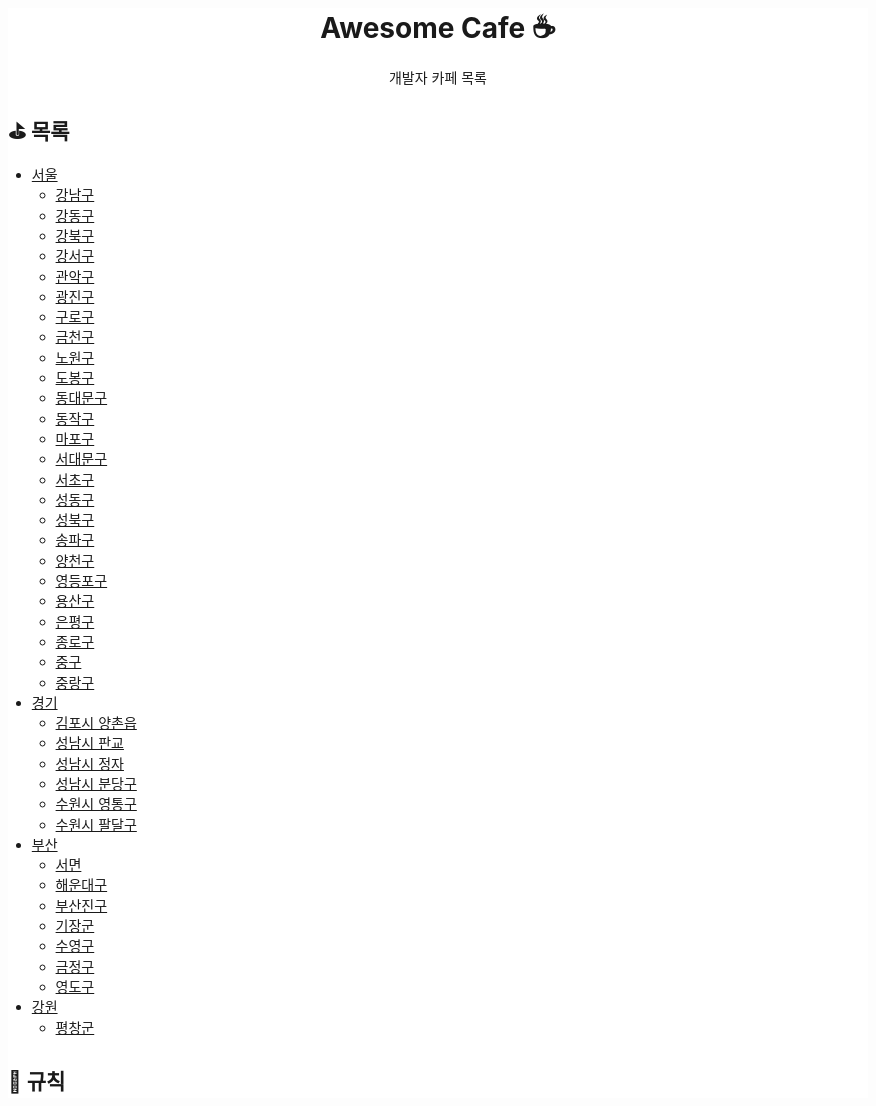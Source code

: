 <h1 align="center">Awesome Cafe ☕</h1>
  
<p align="center">개발자 카페 목록</p>

## ⛳️ 목록

- [서울](#서울)
  - [강남구](#강남구)
  - [강동구](#강동구)
  - [강북구](#강북구)
  - [강서구](#강서구)
  - [관악구](#관악구)
  - [광진구](#광진구)
  - [구로구](#구로구)
  - [금천구](#금천구)
  - [노원구](#노원구)
  - [도봉구](#도봉구)
  - [동대문구](#동대문구)
  - [동작구](#동작구)
  - [마포구](#마포구)
  - [서대문구](#서대문구)
  - [서초구](#서초구)
  - [성동구](#성동구)
  - [성북구](#성북구)
  - [송파구](#송파구)
  - [양천구](#양천구)
  - [영등포구](#영등포구)
  - [용산구](#용산구)
  - [은평구](#은평구)
  - [종로구](#종로구)
  - [중구](#중구)
  - [중랑구](#중랑구)
- [경기](#경기)
  - [김포시 양촌읍](#김포시-양촌읍)
  - [성남시 판교](#성남시-판교)
  - [성남시 정자](#성남시-정자)
  - [성남시 분당구](#성남시-분당구)
  - [수원시 영통구](#수원시-영통구)
  - [수원시 팔달구](#수원시-팔달구)
- [부산](#부산)
  - [서면](#서면)
  - [해운대구](#해운대구)
  - [부산진구](#부산진구)
  - [기장군](#기장군)
  - [수영구](#수영구)
  - [금정구](#금정구)
  - [영도구](#영도구)
- [강원](#강원)
  - [평창군](#평창군)

## 🔰 규칙
